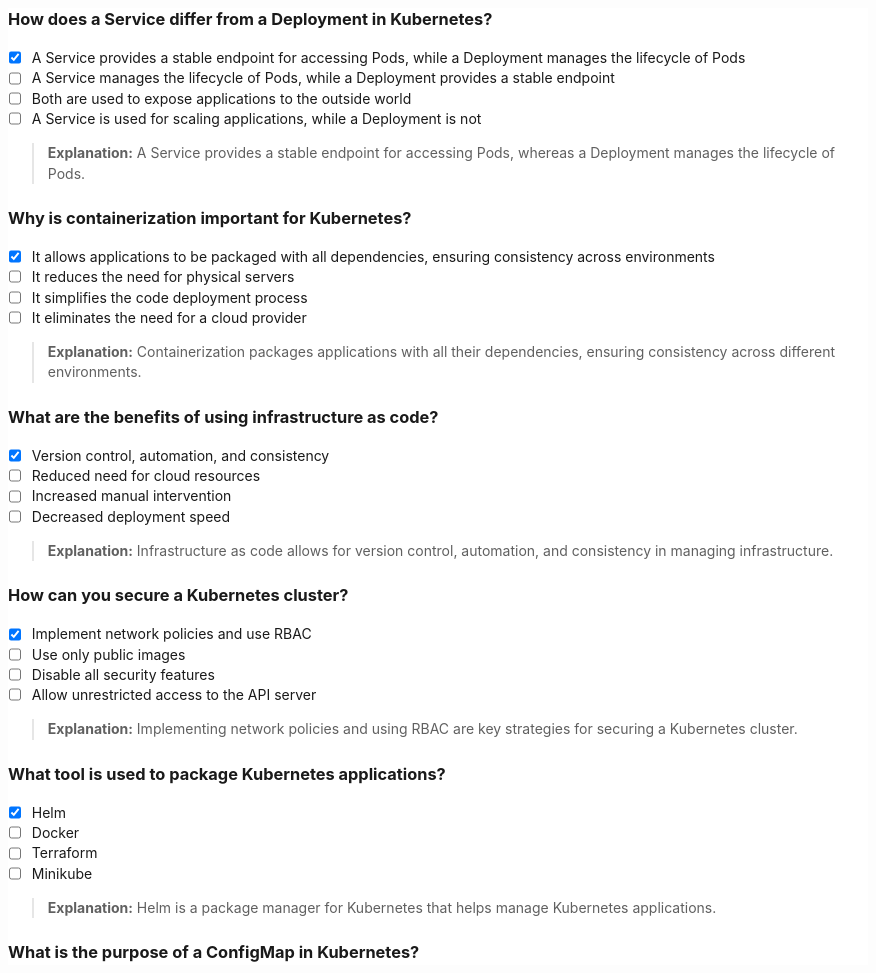 ### How does a Service differ from a Deployment in Kubernetes?

- [x] A Service provides a stable endpoint for accessing Pods, while a Deployment manages the lifecycle of Pods
- [ ] A Service manages the lifecycle of Pods, while a Deployment provides a stable endpoint
- [ ] Both are used to expose applications to the outside world
- [ ] A Service is used for scaling applications, while a Deployment is not

> **Explanation:** A Service provides a stable endpoint for accessing Pods, whereas a Deployment manages the lifecycle of Pods.

### Why is containerization important for Kubernetes?

- [x] It allows applications to be packaged with all dependencies, ensuring consistency across environments
- [ ] It reduces the need for physical servers
- [ ] It simplifies the code deployment process
- [ ] It eliminates the need for a cloud provider

> **Explanation:** Containerization packages applications with all their dependencies, ensuring consistency across different environments.

### What are the benefits of using infrastructure as code?

- [x] Version control, automation, and consistency
- [ ] Reduced need for cloud resources
- [ ] Increased manual intervention
- [ ] Decreased deployment speed

> **Explanation:** Infrastructure as code allows for version control, automation, and consistency in managing infrastructure.

### How can you secure a Kubernetes cluster?

- [x] Implement network policies and use RBAC
- [ ] Use only public images
- [ ] Disable all security features
- [ ] Allow unrestricted access to the API server

> **Explanation:** Implementing network policies and using RBAC are key strategies for securing a Kubernetes cluster.

### What tool is used to package Kubernetes applications?

- [x] Helm
- [ ] Docker
- [ ] Terraform
- [ ] Minikube

> **Explanation:** Helm is a package manager for Kubernetes that helps manage Kubernetes applications.

### What is the purpose of a ConfigMap in Kubernetes?
